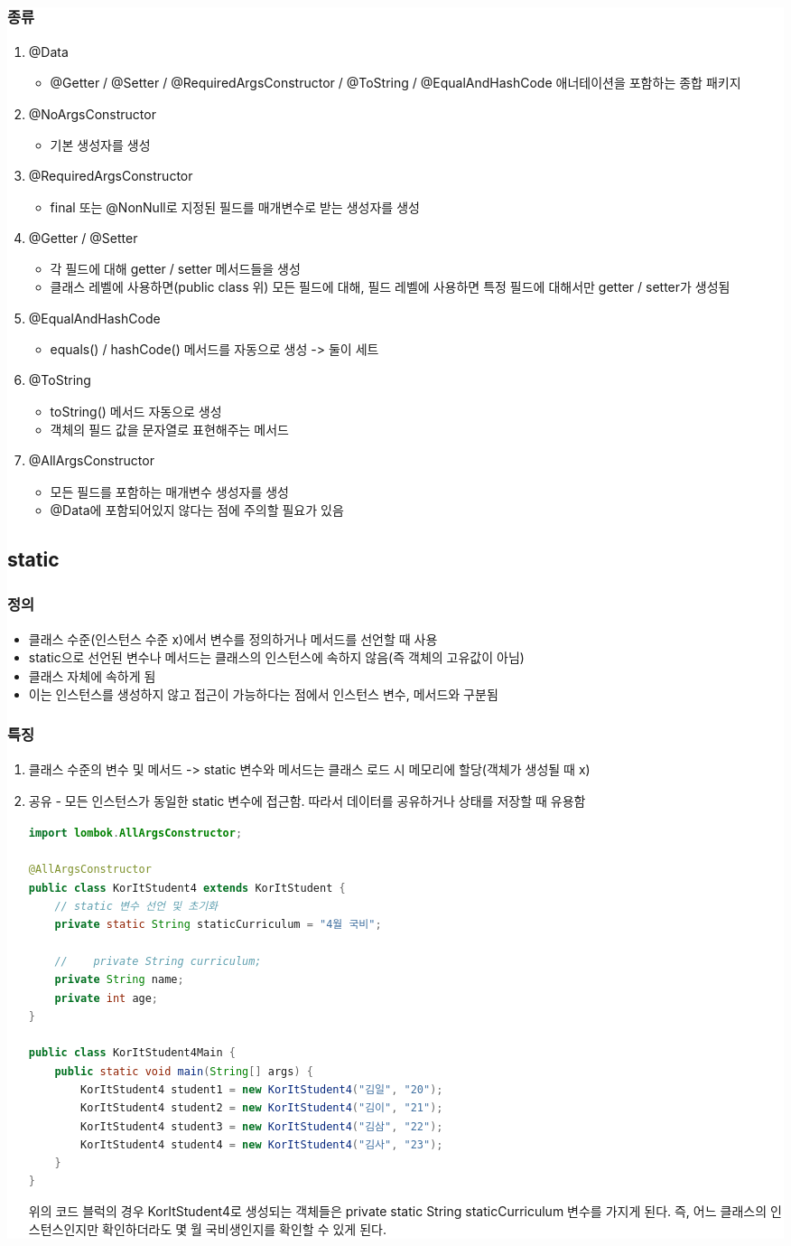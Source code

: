 ### 종류
1. @Data
    - @Getter / @Setter / @RequiredArgsConstructor / @ToString / @EqualAndHashCode
      애너테이션을 포함하는 종합 패키지

2. @NoArgsConstructor
    - 기본 생성자를 생성

3. @RequiredArgsConstructor
    - final 또는 @NonNull로 지정된 필드를 매개변수로 받는 생성자를 생성

4. @Getter / @Setter
    - 각 필드에 대해 getter / setter 메서드들을 생성
    - 클래스 레벨에  사용하면(public class 위) 모든 필드에 대해, 필드 레벨에 사용하면 특정 필드에
      대해서만 getter / setter가 생성됨

5. @EqualAndHashCode
    - equals() / hashCode() 메서드를 자동으로 생성 -> 둘이 세트

6. @ToString
    - toString() 메서드 자동으로 생성
    - 객체의 필드 값을 문자열로 표현해주는 메서드

7. @AllArgsConstructor
    - 모든 필드를 포함하는 매개변수 생성자를 생성
    - @Data에 포함되어있지 않다는 점에 주의할 필요가 있음

## static

### 정의
- 클래스 수준(인스턴스 수준 x)에서 변수를 정의하거나 메서드를 선언할 때 사용
- static으로 선언된 변수나 메서드는 클래스의 인스턴스에 속하지 않음(즉 객체의 고유값이 아님)
- 클래스 자체에 속하게 됨
- 이는 인스턴스를 생성하지 않고 접근이 가능하다는 점에서 인스턴스 변수, 메서드와 구분됨

### 특징
1. 클래스 수준의 변수 및 메서드 -> static 변수와 메서드는 클래스 로드 시 메모리에 할당(객체가 생성될 때 x)
2. 공유 - 모든 인스턴스가 동일한 static 변수에 접근함. 따라서 데이터를 공유하거나 상태를 저장할 때 유용함

    ```java
    import lombok.AllArgsConstructor;
    
    @AllArgsConstructor
    public class KorItStudent4 extends KorItStudent {
        // static 변수 선언 및 초기화
        private static String staticCurriculum = "4월 국비";
    
        //    private String curriculum;
        private String name;
        private int age;
    }
    
    public class KorItStudent4Main {
        public static void main(String[] args) {
            KorItStudent4 student1 = new KorItStudent4("김일", "20");
            KorItStudent4 student2 = new KorItStudent4("김이", "21");
            KorItStudent4 student3 = new KorItStudent4("김삼", "22");
            KorItStudent4 student4 = new KorItStudent4("김사", "23");
        }
    }
    ```
    위의 코드 블럭의 경우 KorItStudent4로 생성되는 객체들은 
    private static  String staticCurriculum 변수를 가지게 된다. 즉, 어느 클래스의
    인스턴스인지만 확인하더라도 몇 월 국비생인지를 확인할 수 있게 된다.
